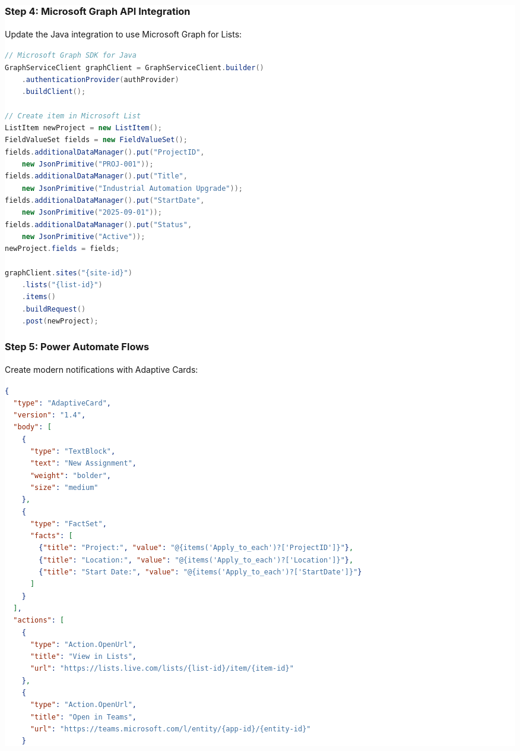 ### Step 4: Microsoft Graph API Integration

Update the Java integration to use Microsoft Graph for Lists:

```java
// Microsoft Graph SDK for Java
GraphServiceClient graphClient = GraphServiceClient.builder()
    .authenticationProvider(authProvider)
    .buildClient();

// Create item in Microsoft List
ListItem newProject = new ListItem();
FieldValueSet fields = new FieldValueSet();
fields.additionalDataManager().put("ProjectID", 
    new JsonPrimitive("PROJ-001"));
fields.additionalDataManager().put("Title", 
    new JsonPrimitive("Industrial Automation Upgrade"));
fields.additionalDataManager().put("StartDate", 
    new JsonPrimitive("2025-09-01"));
fields.additionalDataManager().put("Status", 
    new JsonPrimitive("Active"));
newProject.fields = fields;

graphClient.sites("{site-id}")
    .lists("{list-id}")
    .items()
    .buildRequest()
    .post(newProject);
```

### Step 5: Power Automate Flows

Create modern notifications with Adaptive Cards:

```json
{
  "type": "AdaptiveCard",
  "version": "1.4",
  "body": [
    {
      "type": "TextBlock",
      "text": "New Assignment",
      "weight": "bolder",
      "size": "medium"
    },
    {
      "type": "FactSet",
      "facts": [
        {"title": "Project:", "value": "@{items('Apply_to_each')?['ProjectID']}"},
        {"title": "Location:", "value": "@{items('Apply_to_each')?['Location']}"},
        {"title": "Start Date:", "value": "@{items('Apply_to_each')?['StartDate']}"}
      ]
    }
  ],
  "actions": [
    {
      "type": "Action.OpenUrl",
      "title": "View in Lists",
      "url": "https://lists.live.com/lists/{list-id}/item/{item-id}"
    },
    {
      "type": "Action.OpenUrl", 
      "title": "Open in Teams",
      "url": "https://teams.microsoft.com/l/entity/{app-id}/{entity-id}"
    }
```